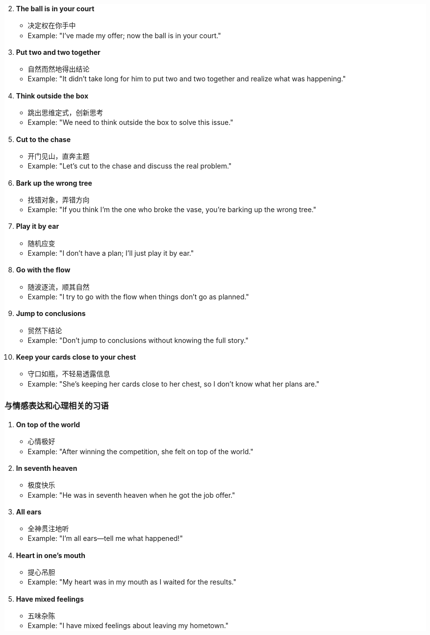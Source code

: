 2. **The ball is in your court**  
   - 决定权在你手中  
   - Example: "I’ve made my offer; now the ball is in your court."

3. **Put two and two together**  
   - 自然而然地得出结论  
   - Example: "It didn’t take long for him to put two and two together and realize what was happening."

4. **Think outside the box**  
   - 跳出思维定式，创新思考  
   - Example: "We need to think outside the box to solve this issue."

5. **Cut to the chase**  
   - 开门见山，直奔主题  
   - Example: "Let’s cut to the chase and discuss the real problem."

6. **Bark up the wrong tree**  
   - 找错对象，弄错方向  
   - Example: "If you think I’m the one who broke the vase, you’re barking up the wrong tree."

7. **Play it by ear**  
   - 随机应变  
   - Example: "I don’t have a plan; I’ll just play it by ear."

8. **Go with the flow**  
   - 随波逐流，顺其自然  
   - Example: "I try to go with the flow when things don’t go as planned."

9. **Jump to conclusions**  
   - 贸然下结论  
   - Example: "Don’t jump to conclusions without knowing the full story."

10. **Keep your cards close to your chest**  
    - 守口如瓶，不轻易透露信息  
    - Example: "She’s keeping her cards close to her chest, so I don’t know what her plans are."

### 与情感表达和心理相关的习语
1. **On top of the world**  
   - 心情极好  
   - Example: "After winning the competition, she felt on top of the world."

2. **In seventh heaven**  
   - 极度快乐  
   - Example: "He was in seventh heaven when he got the job offer."

3. **All ears**  
   - 全神贯注地听  
   - Example: "I’m all ears—tell me what happened!"

4. **Heart in one’s mouth**  
   - 提心吊胆  
   - Example: "My heart was in my mouth as I waited for the results."

5. **Have mixed feelings**  
   - 五味杂陈  
   - Example: "I have mixed feelings about leaving my hometown."
